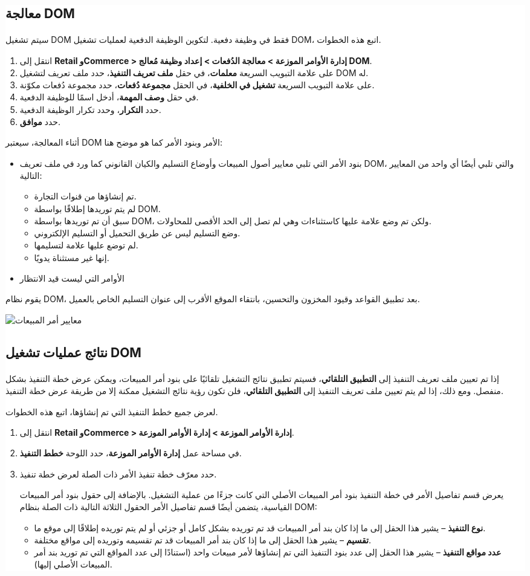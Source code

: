 ## <a name="dom-processing"></a>معالجة DOM

سيتم تشغيل DOM فقط في وظيفة دفعية. لتكوين الوظيفة الدفعية لعمليات تشغيل DOM، اتبع هذه الخطوات.

1. انتقل إلى **Retail وCommerce \> إدارة الأوامر الموزعة \> معالجة الدُفعات \> إعداد وظيفة مُعالج DOM**.
1. على علامة التبويب السريعة **معلمات**، في حقل **ملف تعريف التنفيذ**، حدد ملف تعريف لتشغيل DOM له.
1. على علامة التبويب السريعة **تشغيل في الخلفية‬**، في الحقل **مجموعة دُفعات**، حدد مجموعة دُفعات مكوّنة.
1. في حقل **وصف المهمة**، أدخل اسمًا للوظيفة الدفعية.
1. حدد **التكرار**، وحدد تكرار الوظيفة الدفعية.
1. حدد **موافق**.

أثناء المعالجة، سيعتبر DOM الأمر وبنود الأمر كما هو موضح هنا:

- بنود الأمر التي تلبي معايير أصول المبيعات وأوضاع التسليم والكيان القانوني كما ورد في ملف تعريف DOM، والتي تلبي أيضًا أي واحد من المعايير التالية:

    - تم إنشاؤها من قنوات التجارة.
    - لم يتم توريدها إطلاقًا بواسطة DOM.
    - سبق أن تم توريدها بواسطة DOM، ولكن تم وضع علامة عليها كاستثناءات وهي لم تصل إلى الحد الأقصى للمحاولات.
    - وضع التسليم ليس عن طريق التحميل أو التسليم الإلكتروني.
    - لم توضع عليها علامة لتسليمها.
    - إنها غير مستثناة يدويًا.

- الأوامر التي ليست قيد الانتظار

يقوم نظام DOM، بعد تطبيق القواعد وقيود المخزون والتحسين، بانتقاء الموقع الأقرب إلى عنوان التسليم الخاص بالعميل.

![معايير أمر المبيعات](./media/ordercriteria.png "معايير أمر المبيعات")

## <a name="results-of-dom-runs"></a>نتائج عمليات تشغيل DOM

إذا تم تعيين ملف تعريف التنفيذ إلى **التطبيق التلقائي**، فسيتم تطبيق نتائج التشغيل تلقائيًا على بنود أمر المبيعات، ويمكن عرض خطة التنفيذ بشكل منفصل. ومع ذلك، إذا لم يتم تعيين ملف تعريف التنفيذ إلى **التطبيق التلقائي**، فلن تكون رؤية نتائج التشغيل ممكنة إلا من طريقة عرض خطة التنفيذ. 

لعرض جميع خطط التنفيذ التي تم إنشاؤها، اتبع هذه الخطوات.

1. انتقل إلى **Retail وCommerce \> إدارة الأوامر الموزعة \> إدارة الأوامر الموزعة**.
2. في مساحة عمل **إدارة الأوامر الموزعة**، حدد اللوحة **خطط التنفيذ**.
3. حدد معرّف خطة تنفيذ الأمر ذات الصلة لعرض خطة تنفيذ.

    يعرض قسم تفاصيل الأمر في خطة التنفيذ بنود أمر المبيعات الأصلي التي كانت جزءًا من عملية التشغيل. بالإضافة إلى حقول بنود أمر المبيعات القياسية، يتضمن أيضًا قسم تفاصيل الأمر الحقول الثلاثة التالية ذات الصلة بنظام DOM:

    - **نوع التنفيذ** – يشير هذا الحقل إلى ما إذا كان بند أمر المبيعات قد تم توريده بشكل كامل أو جزئي أو لم يتم توريده إطلاقًا إلى موقع ما.
    - **تقسيم** – يشير هذا الحقل إلى ما إذا كان بند أمر المبيعات قد تم تقسيمه وتوريده إلى مواقع مختلفة.
    - **عدد مواقع التنفيذ‬** – يشير هذا الحقل إلى عدد بنود التنفيذ التي تم إنشاؤها لأمر مبيعات واحد (استنادًا إلى عدد المواقع التي تم توريد بند أمر المبيعات الأصلي إليها).
